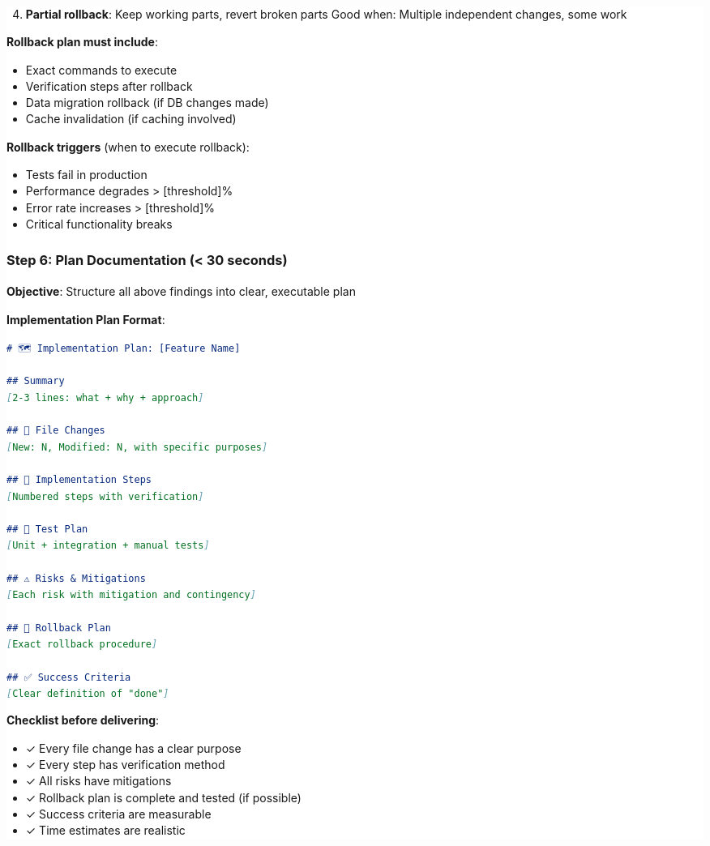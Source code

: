 4. **Partial rollback**:
   Keep working parts, revert broken parts
   Good when: Multiple independent changes, some work

**Rollback plan must include**:
- Exact commands to execute
- Verification steps after rollback
- Data migration rollback (if DB changes made)
- Cache invalidation (if caching involved)

**Rollback triggers** (when to execute rollback):
- Tests fail in production
- Performance degrades > [threshold]%
- Error rate increases > [threshold]%
- Critical functionality breaks

### Step 6: Plan Documentation (< 30 seconds)

**Objective**: Structure all above findings into clear, executable plan

**Implementation Plan Format**:

```markdown
# 🗺️ Implementation Plan: [Feature Name]

## Summary
[2-3 lines: what + why + approach]

## 📁 File Changes
[New: N, Modified: N, with specific purposes]

## 🔢 Implementation Steps
[Numbered steps with verification]

## 🧪 Test Plan
[Unit + integration + manual tests]

## ⚠️ Risks & Mitigations
[Each risk with mitigation and contingency]

## 🔄 Rollback Plan
[Exact rollback procedure]

## ✅ Success Criteria
[Clear definition of "done"]
```

**Checklist before delivering**:
- ✓ Every file change has a clear purpose
- ✓ Every step has verification method
- ✓ All risks have mitigations
- ✓ Rollback plan is complete and tested (if possible)
- ✓ Success criteria are measurable
- ✓ Time estimates are realistic
